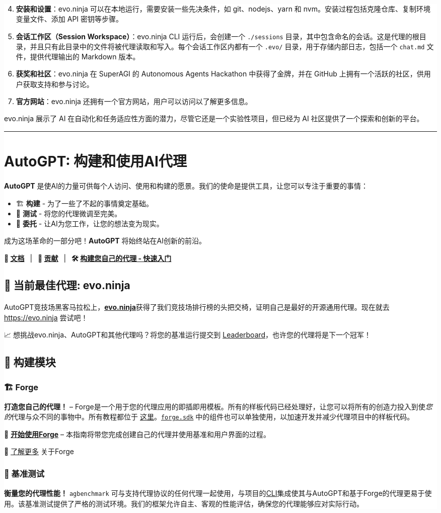 4. **安装和设置**：evo.ninja 可以在本地运行，需要安装一些先决条件，如 git、nodejs、yarn 和 nvm。安装过程包括克隆仓库、复制环境变量文件、添加 API 密钥等步骤。

5. **会话工作区（Session Workspace）**：evo.ninja CLI 运行后，会创建一个 `./sessions` 目录，其中包含命名的会话。这是代理的根目录，并且只有此目录中的文件将被代理读取和写入。每个会话工作区内都有一个 `.evo/` 目录，用于存储内部日志，包括一个 `chat.md` 文件，提供代理输出的 Markdown 版本。

6. **获奖和社区**：evo.ninja 在 SuperAGI 的 Autonomous Agents Hackathon 中获得了金牌，并在 GitHub 上拥有一个活跃的社区，供用户获取支持和参与讨论。

7. **官方网站**：evo.ninja 还拥有一个官方网站，用户可以访问以了解更多信息。

evo.ninja 展示了 AI 在自动化和任务适应性方面的潜力，尽管它还是一个实验性项目，但已经为 AI 社区提供了一个探索和创新的平台。



------------------------------------------------------------------------------------------ 

# AutoGPT: 构建和使用AI代理

**AutoGPT** 是使AI的力量可供每个人访问、使用和构建的愿景。我们的使命是提供工具，让您可以专注于重要的事情：

- 🏗️ **构建** - 为了一些了不起的事情奠定基础。
- 🧪 **测试** - 将您的代理微调至完美。
- 🤝 **委托** - 让AI为您工作，让您的想法变为现实。

成为这场革命的一部分吧！**AutoGPT** 将始终站在AI创新的前沿。

**📖 [文档](https://docs.agpt.co)**
&ensp;|&ensp;
**🚀 [贡献](CONTRIBUTING.md)**
&ensp;|&ensp;
**🛠️ [构建您自己的代理 - 快速入门](QUICKSTART.md)**

## 🥇 当前最佳代理: evo.ninja
[当前最佳代理]: #-current-best-agent-evoninja

AutoGPT竞技场黑客马拉松上，[**evo.ninja**](https://github.com/polywrap/evo.ninja)获得了我们竞技场排行榜的头把交椅，证明自己是最好的开源通用代理。现在就去 https://evo.ninja 尝试吧！

📈 想挑战evo.ninja、AutoGPT和其他代理吗？将您的基准运行提交到 [Leaderboard](#-leaderboard)，也许您的代理将是下一个冠军！

## 🧱 构建模块

### 🏗️ Forge

**打造您自己的代理！** &ndash; Forge是一个用于您的代理应用的即插即用模板。所有的样板代码已经处理好，让您可以将所有的创造力投入到使*您的*代理与众不同的事物中。所有教程都位于 [这里](https://medium.com/@aiedge/autogpt-forge-e3de53cc58ec)。[`forge.sdk`](/autogpts/forge/forge/sdk) 中的组件也可以单独使用，以加速开发并减少代理项目中的样板代码。

🚀 [**开始使用Forge**](https://github.com/Significant-Gravitas/AutoGPT/blob/master/autogpts/forge/tutorials/001_getting_started.md) &ndash;
本指南将带您完成创建自己的代理并使用基准和用户界面的过程。

📘 [了解更多](https://github.com/Significant-Gravitas/AutoGPT/tree/master/autogpts/forge) 关于Forge

### 🎯 基准测试

**衡量您的代理性能！** `agbenchmark` 可与支持代理协议的任何代理一起使用，与项目的[CLI]集成使其与AutoGPT和基于Forge的代理更易于使用。该基准测试提供了严格的测试环境。我们的框架允许自主、客观的性能评估，确保您的代理能够应对实际行动。


[leaderboard]: https://leaderboard.agpt.co
[CLI]: #-cli